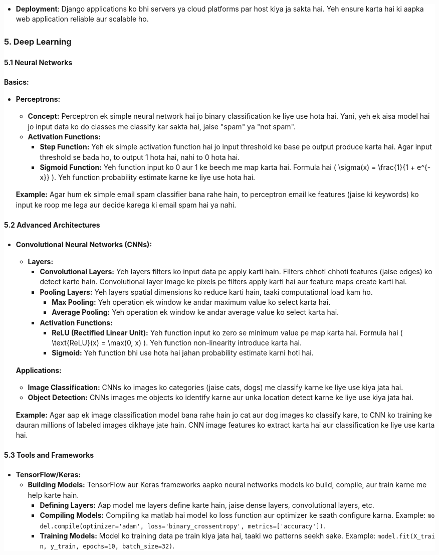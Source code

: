 - **Deployment**: Django applications ko bhi servers ya cloud platforms par host kiya ja sakta hai. Yeh ensure karta hai ki aapka web application reliable aur scalable ho.

### 5. Deep Learning

#### 5.1 Neural Networks

**Basics:**

- **Perceptrons:**
  - **Concept:** Perceptron ek simple neural network hai jo binary classification ke liye use hota hai. Yani, yeh ek aisa model hai jo input data ko do classes me classify kar sakta hai, jaise "spam" ya "not spam".
  - **Activation Functions:** 
    - **Step Function:** Yeh ek simple activation function hai jo input threshold ke base pe output produce karta hai. Agar input threshold se bada ho, to output 1 hota hai, nahi to 0 hota hai.
    - **Sigmoid Function:** Yeh function input ko 0 aur 1 ke beech me map karta hai. Formula hai \( \sigma(x) = \frac{1}{1 + e^{-x}} \). Yeh function probability estimate karne ke liye use hota hai.

  **Example:** Agar hum ek simple email spam classifier bana rahe hain, to perceptron email ke features (jaise ki keywords) ko input ke roop me lega aur decide karega ki email spam hai ya nahi.

#### 5.2 Advanced Architectures

- **Convolutional Neural Networks (CNNs):**
  - **Layers:**
    - **Convolutional Layers:** Yeh layers filters ko input data pe apply karti hain. Filters chhoti chhoti features (jaise edges) ko detect karte hain. Convolutional layer image ke pixels pe filters apply karti hai aur feature maps create karti hai.
    - **Pooling Layers:** Yeh layers spatial dimensions ko reduce karti hain, taaki computational load kam ho. 
      - **Max Pooling:** Yeh operation ek window ke andar maximum value ko select karta hai. 
      - **Average Pooling:** Yeh operation ek window ke andar average value ko select karta hai.
    - **Activation Functions:**
      - **ReLU (Rectified Linear Unit):** Yeh function input ko zero se minimum value pe map karta hai. Formula hai \( \text{ReLU}(x) = \max(0, x) \). Yeh function non-linearity introduce karta hai.
      - **Sigmoid:** Yeh function bhi use hota hai jahan probability estimate karni hoti hai.

  **Applications:**
  - **Image Classification:** CNNs ko images ko categories (jaise cats, dogs) me classify karne ke liye use kiya jata hai. 
  - **Object Detection:** CNNs images me objects ko identify karne aur unka location detect karne ke liye use kiya jata hai.

  **Example:** Agar aap ek image classification model bana rahe hain jo cat aur dog images ko classify kare, to CNN ko training ke dauran millions of labeled images dikhaye jate hain. CNN image features ko extract karta hai aur classification ke liye use karta hai.

#### 5.3 Tools and Frameworks

- **TensorFlow/Keras:**
  - **Building Models:** TensorFlow aur Keras frameworks aapko neural networks models ko build, compile, aur train karne me help karte hain. 
    - **Defining Layers:** Aap model me layers define karte hain, jaise dense layers, convolutional layers, etc.
    - **Compiling Models:** Compiling ka matlab hai model ko loss function aur optimizer ke saath configure karna. Example: `model.compile(optimizer='adam', loss='binary_crossentropy', metrics=['accuracy'])`.
    - **Training Models:** Model ko training data pe train kiya jata hai, taaki wo patterns seekh sake. Example: `model.fit(X_train, y_train, epochs=10, batch_size=32)`.
